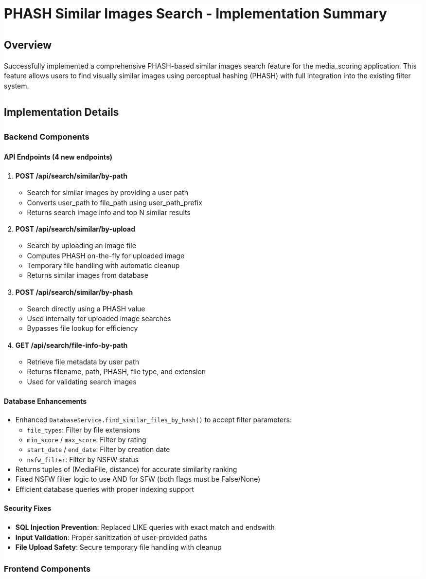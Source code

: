 # PHASH Similar Images Search - Implementation Summary

## Overview
Successfully implemented a comprehensive PHASH-based similar images search feature for the media_scoring application. This feature allows users to find visually similar images using perceptual hashing (PHASH) with full integration into the existing filter system.

## Implementation Details

### Backend Components

#### API Endpoints (4 new endpoints)
1. **POST /api/search/similar/by-path**
   - Search for similar images by providing a user path
   - Converts user_path to file_path using user_path_prefix
   - Returns search image info and top N similar results

2. **POST /api/search/similar/by-upload**
   - Search by uploading an image file
   - Computes PHASH on-the-fly for uploaded image
   - Temporary file handling with automatic cleanup
   - Returns similar images from database

3. **POST /api/search/similar/by-phash**
   - Search directly using a PHASH value
   - Used internally for uploaded image searches
   - Bypasses file lookup for efficiency

4. **GET /api/search/file-info-by-path**
   - Retrieve file metadata by user path
   - Returns filename, path, PHASH, file type, and extension
   - Used for validating search images

#### Database Enhancements
- Enhanced `DatabaseService.find_similar_files_by_hash()` to accept filter parameters:
  - `file_types`: Filter by file extensions
  - `min_score` / `max_score`: Filter by rating
  - `start_date` / `end_date`: Filter by creation date
  - `nsfw_filter`: Filter by NSFW status
- Returns tuples of (MediaFile, distance) for accurate similarity ranking
- Fixed NSFW filter logic to use AND for SFW (both flags must be False/None)
- Efficient database queries with proper indexing support

#### Security Fixes
- **SQL Injection Prevention**: Replaced LIKE queries with exact match and endswith
- **Input Validation**: Proper sanitization of user-provided paths
- **File Upload Safety**: Secure temporary file handling with cleanup

### Frontend Components
